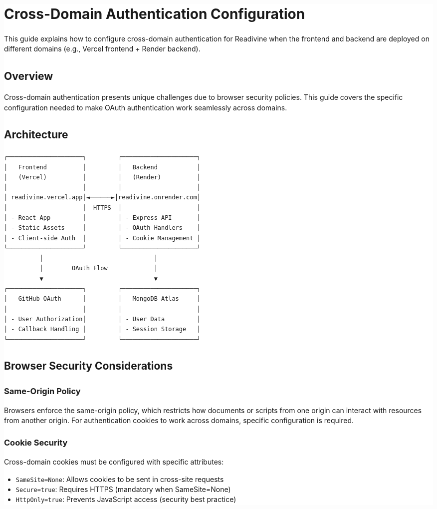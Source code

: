 # Cross-Domain Authentication Configuration

This guide explains how to configure cross-domain authentication for Readivine when the frontend and backend are deployed on different domains (e.g., Vercel frontend + Render backend).

## Overview

Cross-domain authentication presents unique challenges due to browser security policies. This guide covers the specific configuration needed to make OAuth authentication work seamlessly across domains.

## Architecture

```
┌─────────────────────┐         ┌─────────────────────┐
│   Frontend          │         │   Backend           │
│   (Vercel)          │         │   (Render)          │
│                     │         │                     │
│ readivine.vercel.app│◄──────►│readivine.onrender.com│
│                     │  HTTPS  │                     │
│ - React App         │         │ - Express API       │
│ - Static Assets     │         │ - OAuth Handlers    │
│ - Client-side Auth  │         │ - Cookie Management │
└─────────────────────┘         └─────────────────────┘
          │                               │
          │        OAuth Flow             │
          ▼                               ▼
┌─────────────────────┐         ┌─────────────────────┐
│   GitHub OAuth      │         │   MongoDB Atlas     │
│                     │         │                     │
│ - User Authorization│         │ - User Data         │
│ - Callback Handling │         │ - Session Storage   │
└─────────────────────┘         └─────────────────────┘
```

## Browser Security Considerations

### Same-Origin Policy

Browsers enforce the same-origin policy, which restricts how documents or scripts from one origin can interact with resources from another origin. For authentication cookies to work across domains, specific configuration is required.

### Cookie Security

Cross-domain cookies must be configured with specific attributes:
- `SameSite=None`: Allows cookies to be sent in cross-site requests
- `Secure=true`: Requires HTTPS (mandatory when SameSite=None)
- `HttpOnly=true`: Prevents JavaScript access (security best practice)
